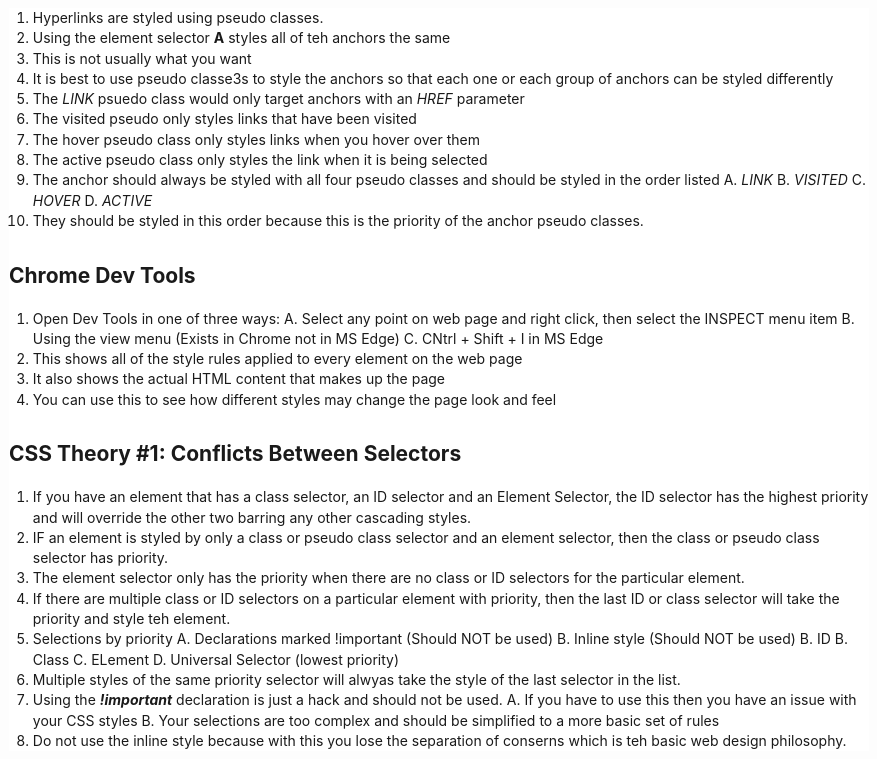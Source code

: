 1. Hyperlinks are styled using pseudo classes.
2. Using the element selector **A** styles all of teh anchors the same
3. This is not usually what you want
4. It is best to use pseudo classe3s to style the anchors so that each one or each group of anchors can be styled differently
5. The _LINK_ psuedo class would only target anchors with an _HREF_ parameter
6. The visited pseudo only styles links that have been visited
7. The hover pseudo class only styles links when you hover over them
8. The active pseudo class only styles the link when it is being selected
9. The anchor should always be styled with all four pseudo classes and should be styled in the order listed
   A. _LINK_
   B. _VISITED_
   C. _HOVER_
   D. _ACTIVE_
10. They should be styled in this order because this is the priority of the anchor pseudo classes.

## Chrome Dev Tools

1. Open Dev Tools in one of three ways:
   A. Select any point on web page and right click, then select the INSPECT menu item
   B. Using the view menu (Exists in Chrome not in MS Edge)
   C. CNtrl + Shift + I in MS Edge
2. This shows all of the style rules applied to every element on the web page
3. It also shows the actual HTML content that makes up the page
4. You can use this to see how different styles may change the page look and feel

## CSS Theory #1: Conflicts Between Selectors

1. If you have an element that has a class selector, an ID selector and an Element Selector, the ID selector has the highest priority and will override the other two barring any other cascading styles.
2. IF an element is styled by only a class or pseudo class selector and an element selector, then the class or pseudo class selector has priority.
3. The element selector only has the priority when there are no class or ID selectors for the particular element.
4. If there are multiple class or ID selectors on a particular element with priority, then the last ID or class selector will take the priority and style teh element.
5. Selections by priority
   A. Declarations marked !important (Should NOT be used)
   B. Inline style (Should NOT be used)
   B. ID
   B. Class
   C. ELement
   D. Universal Selector (lowest priority)
6. Multiple styles of the same priority selector will alwyas take the style of the last selector in the list.
7. Using the _**!important**_ declaration is just a hack and should not be used.
   A. If you have to use this then you have an issue with your CSS styles
   B. Your selections are too complex and should be simplified to a more basic set of rules
8. Do not use the inline style because with this you lose the separation of conserns which is teh basic web design philosophy.
